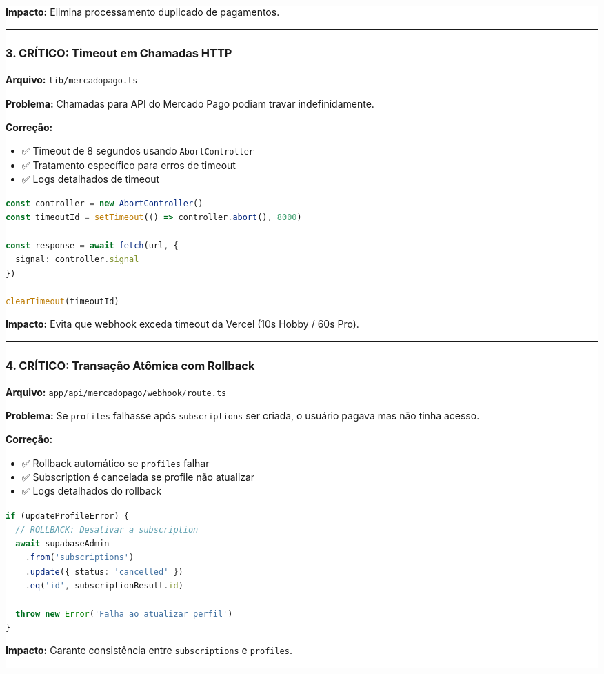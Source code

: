 **Impacto:** Elimina processamento duplicado de pagamentos.

---

### 3. **CRÍTICO: Timeout em Chamadas HTTP**
**Arquivo:** `lib/mercadopago.ts`

**Problema:** Chamadas para API do Mercado Pago podiam travar indefinidamente.

**Correção:**
- ✅ Timeout de 8 segundos usando `AbortController`
- ✅ Tratamento específico para erros de timeout
- ✅ Logs detalhados de timeout

```typescript
const controller = new AbortController()
const timeoutId = setTimeout(() => controller.abort(), 8000)

const response = await fetch(url, {
  signal: controller.signal
})

clearTimeout(timeoutId)
```

**Impacto:** Evita que webhook exceda timeout da Vercel (10s Hobby / 60s Pro).

---

### 4. **CRÍTICO: Transação Atômica com Rollback**
**Arquivo:** `app/api/mercadopago/webhook/route.ts`

**Problema:** Se `profiles` falhasse após `subscriptions` ser criada, o usuário pagava mas não tinha acesso.

**Correção:**
- ✅ Rollback automático se `profiles` falhar
- ✅ Subscription é cancelada se profile não atualizar
- ✅ Logs detalhados do rollback

```typescript
if (updateProfileError) {
  // ROLLBACK: Desativar a subscription
  await supabaseAdmin
    .from('subscriptions')
    .update({ status: 'cancelled' })
    .eq('id', subscriptionResult.id)

  throw new Error('Falha ao atualizar perfil')
}
```

**Impacto:** Garante consistência entre `subscriptions` e `profiles`.

---
